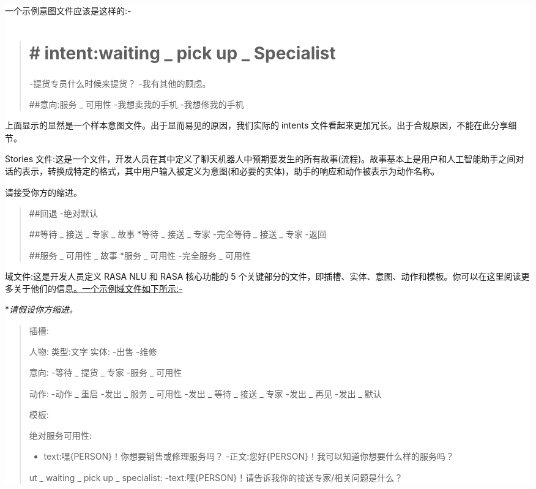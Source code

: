 一个示例意图文件应该是这样的:-

> # # intent:waiting _ pick up _ Specialist
> -提货专员什么时候来提货？
> -我有其他的顾虑。
> 
> ##意向:服务 _ 可用性
> -我想卖我的手机
> -我想修我的手机

上面显示的显然是一个样本意图文件。出于显而易见的原因，我们实际的 intents 文件看起来更加冗长。出于合规原因，不能在此分享细节。

Stories 文件:这是一个文件，开发人员在其中定义了聊天机器人中预期要发生的所有故事(流程)。故事基本上是用户和人工智能助手之间对话的表示，转换成特定的格式，其中用户输入被定义为意图(和必要的实体)，助手的响应和动作被表示为动作名称。

请接受你方的缩进。

> ##回退
> -绝对默认
> 
> ##等待 _ 接送 _ 专家 _ 故事
> *等待 _ 接送 _ 专家
> -完全等待 _ 接送 _ 专家
> -返回
> 
> ##服务 _ 可用性 _ 故事
> *服务 _ 可用性
> -完全服务 _ 可用性

域文件:这是开发人员定义 RASA NLU 和 RASA 核心功能的 5 个关键部分的文件，即插槽、实体、意图、动作和模板。你可以在这里阅读更多关于他们的信息[。一个示例域文件如下所示:-](https://rasa.com/docs/rasa/)

**请假设你方缩进。*

> 插槽:
> 
> 人物:
> 类型:文字
> 实体:
> -出售
> -维修
> 
> 意向:
> -等待 _ 提货 _ 专家
> -服务 _ 可用性
> 
> 动作:
> -动作 _ 重启
> -发出 _ 服务 _ 可用性
> -发出 _ 等待 _ 接送 _ 专家
> -发出 _ 再见
> -发出 _ 默认
> 
> 模板:
> 
> 绝对服务可用性:
> - text:嘿{PERSON}！你想要销售或修理服务吗？
> -正文:您好{PERSON}！我可以知道你想要什么样的服务吗？
> 
> ut _ waiting _ pick up _ specialist:
> -text:嘿{PERSON}！请告诉我你的接送专家/相关问题是什么？
